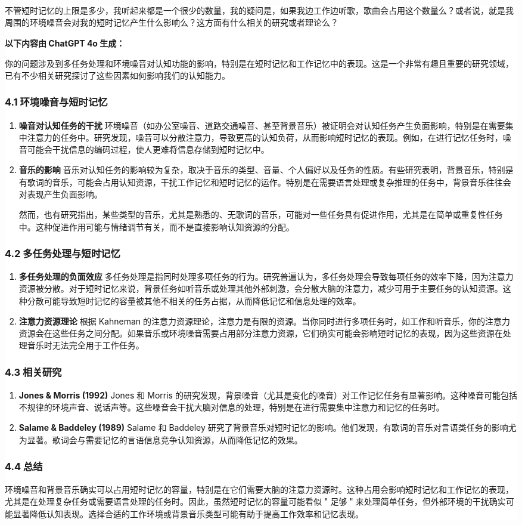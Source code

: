 不管短时记忆的上限是多少，我听起来都是一个很少的数量，我的疑问是，如果我边工作边听歌，歌曲会占用这个数量么？或者说，就是我周围的环境噪音会对我的短时记忆产生什么影响么？这方面有什么相关的研究或者理论么？

**以下内容由 ChatGPT 4o 生成：**

你的问题涉及到多任务处理和环境噪音对认知功能的影响，特别是在短时记忆和工作记忆中的表现。这是一个非常有趣且重要的研究领域，已有不少相关研究探讨了这些因素如何影响我们的认知能力。

### 4.1 环境噪音与短时记忆

1. **噪音对认知任务的干扰**
	 环境噪音（如办公室噪音、道路交通噪音、甚至背景音乐）被证明会对认知任务产生负面影响，特别是在需要集中注意力的任务中。研究发现，噪音可以分散注意力，导致更高的认知负荷，从而影响短时记忆的表现。例如，在进行记忆任务时，噪音可能会干扰信息的编码过程，使人更难将信息存储到短时记忆中。

2. **音乐的影响**
	 音乐对认知任务的影响较为复杂，取决于音乐的类型、音量、个人偏好以及任务的性质。有些研究表明，背景音乐，特别是有歌词的音乐，可能会占用认知资源，干扰工作记忆和短时记忆的运作。特别是在需要语言处理或复杂推理的任务中，背景音乐往往会对表现产生负面影响。

	 然而，也有研究指出，某些类型的音乐，尤其是熟悉的、无歌词的音乐，可能对一些任务具有促进作用，尤其是在简单或重复性任务中。这种促进作用可能与情绪调节有关，而不是直接影响认知资源的分配。

### 4.2 多任务处理与短时记忆

1. **多任务处理的负面效应**
	 多任务处理是指同时处理多项任务的行为。研究普遍认为，多任务处理会导致每项任务的效率下降，因为注意力资源被分散。对于短时记忆来说，背景任务如听音乐或处理其他外部刺激，会分散大脑的注意力，减少可用于主要任务的认知资源。这种分散可能导致短时记忆的容量被其他不相关的任务占据，从而降低记忆和信息处理的效率。

2. **注意力资源理论**
	 根据 Kahneman 的注意力资源理论，注意力是有限的资源。当你同时进行多项任务时，如工作和听音乐，你的注意力资源会在这些任务之间分配。如果音乐或环境噪音需要占用部分注意力资源，它们确实可能会影响短时记忆的表现，因为这些资源在处理音乐时无法完全用于工作任务。

### 4.3 相关研究

1. **Jones & Morris (1992)**
	 Jones 和 Morris 的研究发现，背景噪音（尤其是变化的噪音）对工作记忆任务有显著影响。这种噪音可能包括不规律的环境声音、说话声等。这些噪音会干扰大脑对信息的处理，特别是在进行需要集中注意力和记忆的任务时。

2. **Salame & Baddeley (1989)**
	 Salame 和 Baddeley 研究了背景音乐对短时记忆的影响。他们发现，有歌词的音乐对言语类任务的影响尤为显著。歌词会与需要记忆的言语信息竞争认知资源，从而降低记忆的效果。

### 4.4 总结

环境噪音和背景音乐确实可以占用短时记忆的容量，特别是在它们需要大脑的注意力资源时。这种占用会影响短时记忆和工作记忆的表现，尤其是在处理复杂任务或需要语言处理的任务时。因此，虽然短时记忆的容量可能看似 " 足够 " 来处理简单任务，但外部环境的干扰确实可能显著降低认知表现。选择合适的工作环境或背景音乐类型可能有助于提高工作效率和记忆表现。
